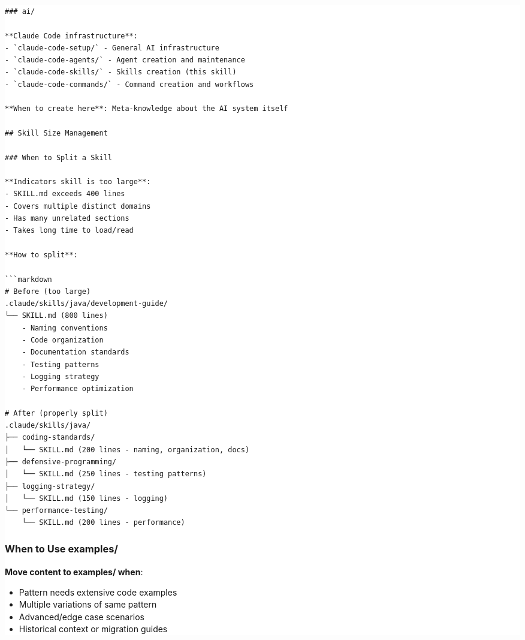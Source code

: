 ```
### ai/

**Claude Code infrastructure**:
- `claude-code-setup/` - General AI infrastructure
- `claude-code-agents/` - Agent creation and maintenance
- `claude-code-skills/` - Skills creation (this skill)
- `claude-code-commands/` - Command creation and workflows

**When to create here**: Meta-knowledge about the AI system itself

## Skill Size Management

### When to Split a Skill

**Indicators skill is too large**:
- SKILL.md exceeds 400 lines
- Covers multiple distinct domains
- Has many unrelated sections
- Takes long time to load/read

**How to split**:

```markdown
# Before (too large)
.claude/skills/java/development-guide/
└── SKILL.md (800 lines)
    - Naming conventions
    - Code organization
    - Documentation standards
    - Testing patterns
    - Logging strategy
    - Performance optimization

# After (properly split)
.claude/skills/java/
├── coding-standards/
│   └── SKILL.md (200 lines - naming, organization, docs)
├── defensive-programming/
│   └── SKILL.md (250 lines - testing patterns)
├── logging-strategy/
│   └── SKILL.md (150 lines - logging)
└── performance-testing/
    └── SKILL.md (200 lines - performance)
```

### When to Use examples/

**Move content to examples/ when**:
- Pattern needs extensive code examples
- Multiple variations of same pattern
- Advanced/edge case scenarios
- Historical context or migration guides
